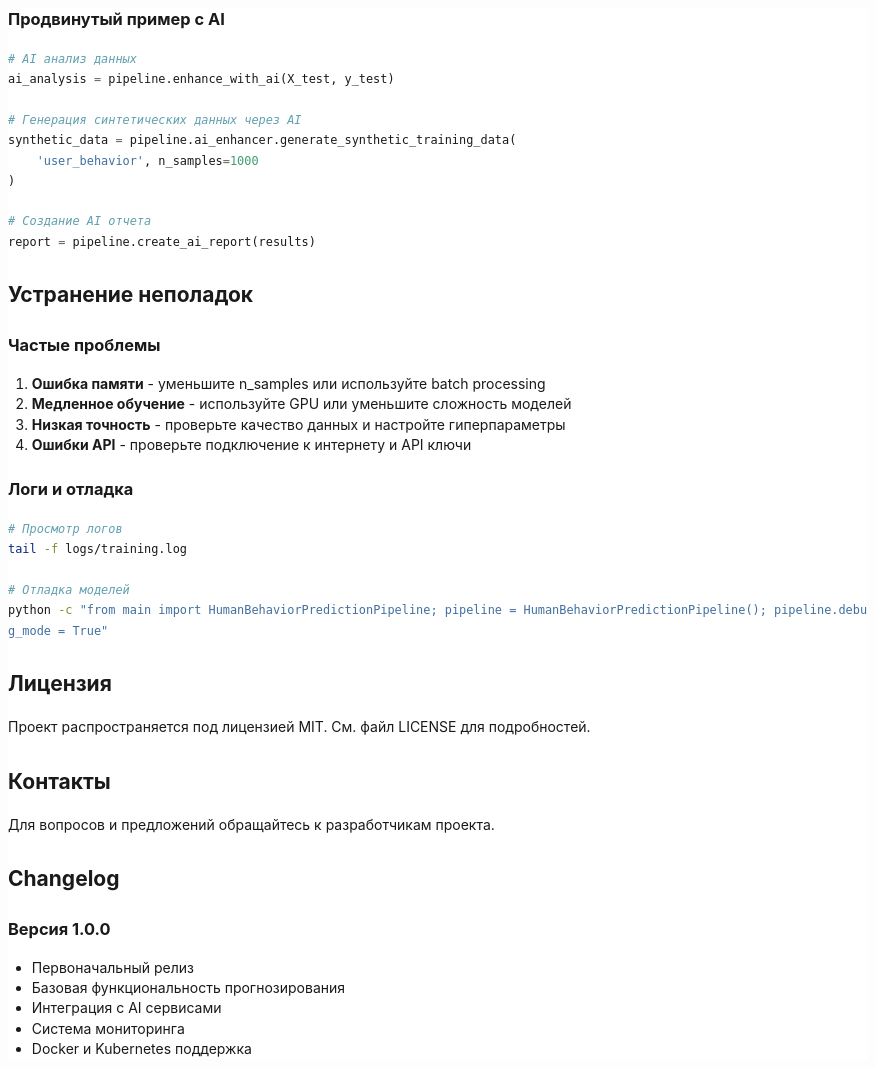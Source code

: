 ### Продвинутый пример с AI
```python
# AI анализ данных
ai_analysis = pipeline.enhance_with_ai(X_test, y_test)

# Генерация синтетических данных через AI
synthetic_data = pipeline.ai_enhancer.generate_synthetic_training_data(
    'user_behavior', n_samples=1000
)

# Создание AI отчета
report = pipeline.create_ai_report(results)
```

## Устранение неполадок

### Частые проблемы
1. **Ошибка памяти** - уменьшите n_samples или используйте batch processing
2. **Медленное обучение** - используйте GPU или уменьшите сложность моделей
3. **Низкая точность** - проверьте качество данных и настройте гиперпараметры
4. **Ошибки API** - проверьте подключение к интернету и API ключи

### Логи и отладка
```bash
# Просмотр логов
tail -f logs/training.log

# Отладка моделей
python -c "from main import HumanBehaviorPredictionPipeline; pipeline = HumanBehaviorPredictionPipeline(); pipeline.debug_mode = True"
```

## Лицензия

Проект распространяется под лицензией MIT. См. файл LICENSE для подробностей.

## Контакты

Для вопросов и предложений обращайтесь к разработчикам проекта.

## Changelog

### Версия 1.0.0
- Первоначальный релиз
- Базовая функциональность прогнозирования
- Интеграция с AI сервисами
- Система мониторинга
- Docker и Kubernetes поддержка